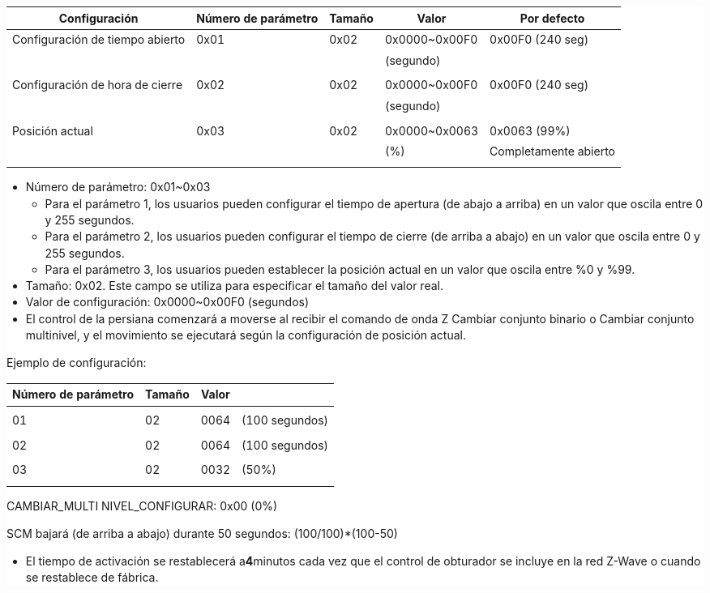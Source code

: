 | **Configuración**               | **Número de parámetro** | **Tamaño** | **Valor**     | **Por defecto**       |
| ------------------------------- | ----------------------- | ---------- | ------------- | --------------------- |
| Configuración de tiempo abierto | 0x01                    | 0x02       | 0x0000~0x00F0 | 0x00F0 (240 seg)      |
|                                 |                         |            | (segundo)     |                       |
|                                 |                         |            |               |                       |
| Configuración de hora de cierre | 0x02                    | 0x02       | 0x0000~0x00F0 | 0x00F0 (240 seg)      |
|                                 |                         |            | (segundo)     |                       |
|                                 |                         |            |               |                       |
| Posición actual                 | 0x03                    | 0x02       | 0x0000~0x0063 | 0x0063 (99%)          |
|                                 |                         |            | (%)           | Completamente abierto |
|                                 |                         |            |               |                       |

-   Número de parámetro: 0x01~0x03
    -   Para el parámetro 1, los usuarios pueden configurar el tiempo de apertura (de abajo a arriba) en un valor que oscila entre 0 y 255 segundos.
    -   Para el parámetro 2, los usuarios pueden configurar el tiempo de cierre (de arriba a abajo) en un valor que oscila entre 0 y 255 segundos.
    -   Para el parámetro 3, los usuarios pueden establecer la posición actual en un valor que oscila entre %0 y %99.
-   Tamaño: 0x02. Este campo se utiliza para especificar el tamaño del valor real.
-   Valor de configuración: 0x0000~0x00F0 (segundos)
-   El control de la persiana comenzará a moverse al recibir el comando de onda Z Cambiar conjunto binario o Cambiar conjunto multinivel, y el movimiento se ejecutará según la configuración de posición actual.

Ejemplo de configuración:

| Número de parámetro | Tamaño | Valor |                |
| ------------------- | ------ | ----- | -------------- |
|                     |        |       |                |
| 01                  | 02     | 0064  | (100 segundos) |
|                     |        |       |                |
| 02                  | 02     | 0064  | (100 segundos) |
|                     |        |       |                |
| 03                  | 02     | 0032  | (50%)          |
|                     |        |       |                |

CAMBIAR_MULTI NIVEL_CONFIGURAR: 0x00 (0%)

SCM bajará (de arriba a abajo) durante 50 segundos: (100/100)\*(100-50)

-   El tiempo de activación se restablecerá a**4**minutos cada vez que el control de obturador se incluye en la red Z-Wave o cuando se restablece de fábrica.
